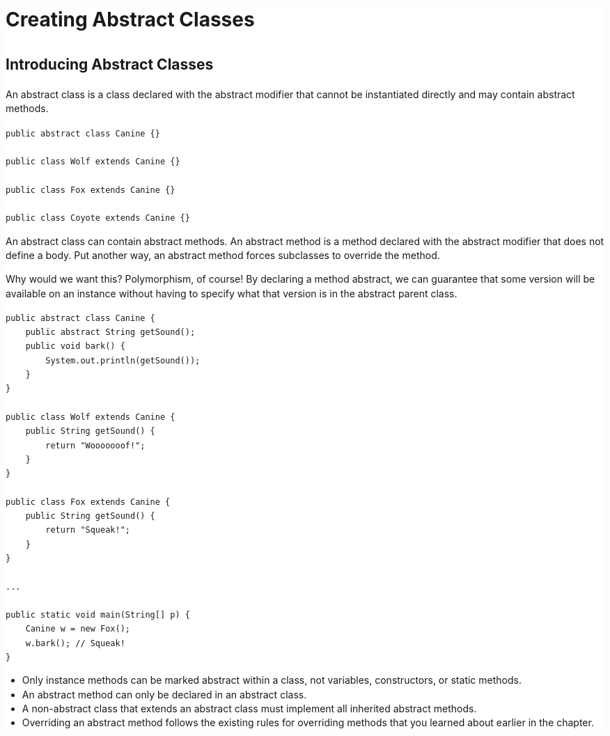# Creating Abstract Classes

## Introducing Abstract Classes

An abstract class is a class declared with the abstract modifier that cannot be instantiated directly and may contain
abstract methods.

    public abstract class Canine {}

    public class Wolf extends Canine {}

    public class Fox extends Canine {}

    public class Coyote extends Canine {}

An abstract class can contain abstract methods. An abstract method is a method declared with the abstract modifier that
does not define a body. Put another way, an abstract method forces subclasses to override the method.

Why would we want this? Polymorphism, of course! By declaring a method abstract, we can guarantee that some version will
be available on an instance without having to specify what that version is in the abstract parent class.

    public abstract class Canine {
        public abstract String getSound();
        public void bark() { 
            System.out.println(getSound()); 
        }
    }

    public class Wolf extends Canine { 
        public String getSound() {
            return "Wooooooof!"; 
        }
    }

    public class Fox extends Canine {
        public String getSound() {
            return "Squeak!";
        }
    }

    ...

    public static void main(String[] p) {
        Canine w = new Fox();
        w.bark(); // Squeak!
    }

- Only instance methods can be marked abstract within a class, not variables, constructors, or static methods.
- An abstract method can only be declared in an abstract class.
- A non-abstract class that extends an abstract class must implement all inherited abstract methods.
- Overriding an abstract method follows the existing rules for overriding methods that you learned about earlier in the
  chapter.
